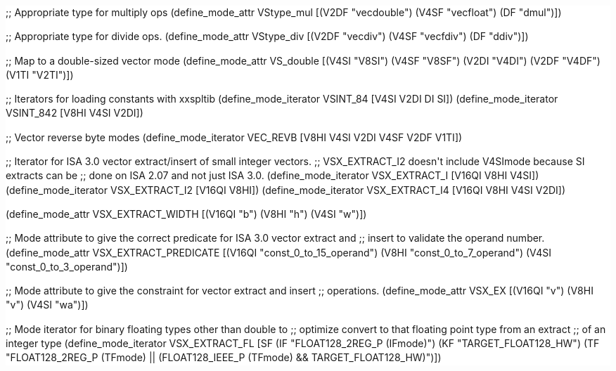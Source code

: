 ;; Appropriate type for multiply ops
(define_mode_attr VStype_mul	[(V2DF "vecdouble")
				 (V4SF "vecfloat")
				 (DF   "dmul")])

;; Appropriate type for divide ops.
(define_mode_attr VStype_div	[(V2DF "vecdiv")
				 (V4SF "vecfdiv")
				 (DF   "ddiv")])

;; Map to a double-sized vector mode
(define_mode_attr VS_double [(V4SI	"V8SI")
			     (V4SF	"V8SF")
			     (V2DI	"V4DI")
			     (V2DF	"V4DF")
			     (V1TI	"V2TI")])

;; Iterators for loading constants with xxspltib
(define_mode_iterator VSINT_84  [V4SI V2DI DI SI])
(define_mode_iterator VSINT_842 [V8HI V4SI V2DI])

;; Vector reverse byte modes
(define_mode_iterator VEC_REVB [V8HI V4SI V2DI V4SF V2DF V1TI])

;; Iterator for ISA 3.0 vector extract/insert of small integer vectors.
;; VSX_EXTRACT_I2 doesn't include V4SImode because SI extracts can be
;; done on ISA 2.07 and not just ISA 3.0.
(define_mode_iterator VSX_EXTRACT_I  [V16QI V8HI V4SI])
(define_mode_iterator VSX_EXTRACT_I2 [V16QI V8HI])
(define_mode_iterator VSX_EXTRACT_I4 [V16QI V8HI V4SI V2DI])

(define_mode_attr VSX_EXTRACT_WIDTH [(V16QI "b")
		  		     (V8HI "h")
				     (V4SI "w")])

;; Mode attribute to give the correct predicate for ISA 3.0 vector extract and
;; insert to validate the operand number.
(define_mode_attr VSX_EXTRACT_PREDICATE [(V16QI "const_0_to_15_operand")
					 (V8HI  "const_0_to_7_operand")
					 (V4SI  "const_0_to_3_operand")])

;; Mode attribute to give the constraint for vector extract and insert
;; operations.
(define_mode_attr VSX_EX [(V16QI "v")
			  (V8HI  "v")
			  (V4SI  "wa")])

;; Mode iterator for binary floating types other than double to
;; optimize convert to that floating point type from an extract
;; of an integer type
(define_mode_iterator VSX_EXTRACT_FL [SF
				      (IF "FLOAT128_2REG_P (IFmode)")
				      (KF "TARGET_FLOAT128_HW")
				      (TF "FLOAT128_2REG_P (TFmode)
					   || (FLOAT128_IEEE_P (TFmode)
					       && TARGET_FLOAT128_HW)")])
